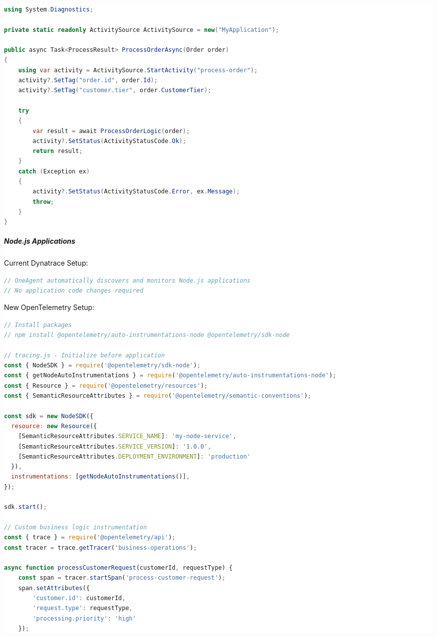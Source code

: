 ```csharp
using System.Diagnostics;

private static readonly ActivitySource ActivitySource = new("MyApplication");

public async Task<ProcessResult> ProcessOrderAsync(Order order)
{
    using var activity = ActivitySource.StartActivity("process-order");
    activity?.SetTag("order.id", order.Id);
    activity?.SetTag("customer.tier", order.CustomerTier);
    
    try
    {
        var result = await ProcessOrderLogic(order);
        activity?.SetStatus(ActivityStatusCode.Ok);
        return result;
    }
    catch (Exception ex)
    {
        activity?.SetStatus(ActivityStatusCode.Error, ex.Message);
        throw;
    }
}
```

##### Node.js Applications

Current Dynatrace Setup:
```javascript
// OneAgent automatically discovers and monitors Node.js applications
// No application code changes required
```

New OpenTelemetry Setup:
```javascript
// Install packages
// npm install @opentelemetry/auto-instrumentations-node @opentelemetry/sdk-node

// tracing.js - Initialize before application
const { NodeSDK } = require('@opentelemetry/sdk-node');
const { getNodeAutoInstrumentations } = require('@opentelemetry/auto-instrumentations-node');
const { Resource } = require('@opentelemetry/resources');
const { SemanticResourceAttributes } = require('@opentelemetry/semantic-conventions');

const sdk = new NodeSDK({
  resource: new Resource({
    [SemanticResourceAttributes.SERVICE_NAME]: 'my-node-service',
    [SemanticResourceAttributes.SERVICE_VERSION]: '1.0.0',
    [SemanticResourceAttributes.DEPLOYMENT_ENVIRONMENT]: 'production'
  }),
  instrumentations: [getNodeAutoInstrumentations()],
});

sdk.start();

// Custom business logic instrumentation
const { trace } = require('@opentelemetry/api');
const tracer = trace.getTracer('business-operations');

async function processCustomerRequest(customerId, requestType) {
    const span = tracer.startSpan('process-customer-request');
    span.setAttributes({
        'customer.id': customerId,
        'request.type': requestType,
        'processing.priority': 'high'
    });
```